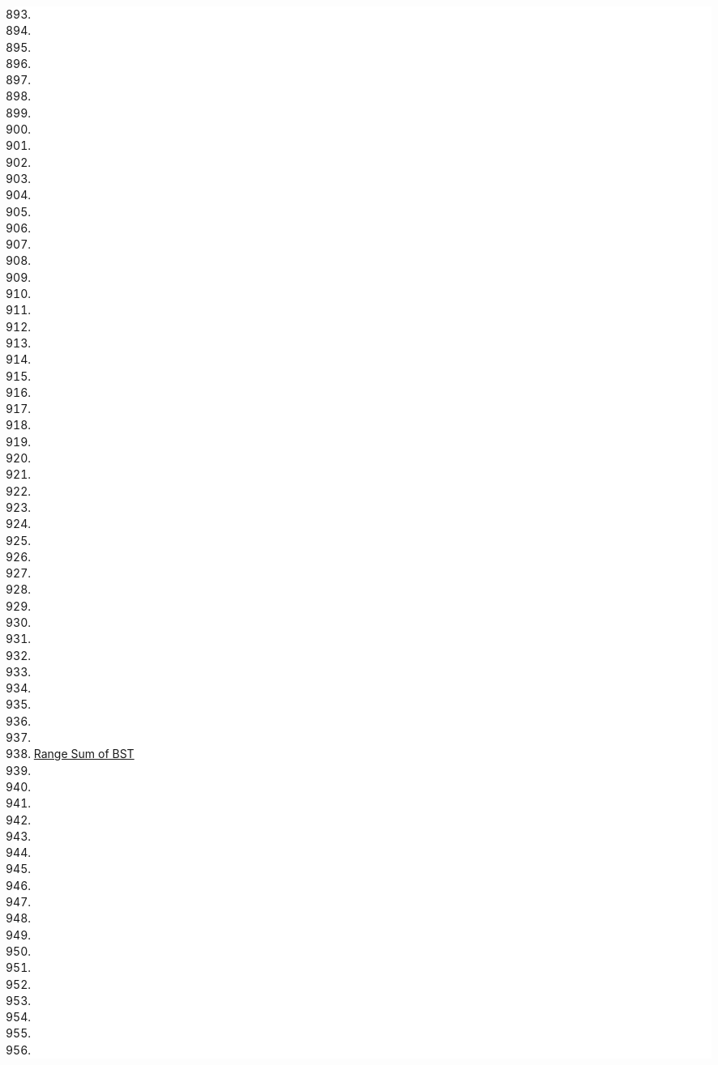 893. [ ](/CPP/893.cpp)
894. [ ](/CPP/894.cpp)
895. [ ](/CPP/895.cpp)
896. [ ](/CPP/896.cpp)
897. [ ](/CPP/897.cpp)
898. [ ](/CPP/898.cpp)
899. [ ](/CPP/899.cpp)
900. [ ](/CPP/900.cpp)
901. [ ](/CPP/901.cpp)
902. [ ](/CPP/902.cpp)
903. [ ](/CPP/903.cpp)
904. [ ](/CPP/904.cpp)
905. [ ](/CPP/905.cpp)
906. [ ](/CPP/906.cpp)
907. [ ](/CPP/907.cpp)
908. [ ](/CPP/908.cpp)
909. [ ](/CPP/909.cpp)
910. [ ](/CPP/910.cpp)
911. [ ](/CPP/911.cpp)
912. [ ](/CPP/912.cpp)
913. [ ](/CPP/913.cpp)
914. [ ](/CPP/914.cpp)
915. [ ](/CPP/915.cpp)
916. [ ](/CPP/916.cpp)
917. [ ](/CPP/917.cpp)
918. [ ](/CPP/918.cpp)
919. [ ](/CPP/919.cpp)
920. [ ](/CPP/920.cpp)
921. [ ](/CPP/921.cpp)
922. [ ](/CPP/922.cpp)
923. [ ](/CPP/923.cpp)
924. [ ](/CPP/924.cpp)
925. [ ](/CPP/925.cpp)
926. [ ](/CPP/926.cpp)
927. [ ](/CPP/927.cpp)
928. [ ](/CPP/928.cpp)
929. [ ](/CPP/929.cpp)
930. [ ](/CPP/930.cpp)
931. [ ](/CPP/931.cpp)
932. [ ](/CPP/932.cpp)
933. [ ](/CPP/933.cpp)
934. [ ](/CPP/934.cpp)
935. [ ](/CPP/935.cpp)
936. [ ](/CPP/936.cpp)
937. [ ](/CPP/937.cpp)
938. [Range Sum of BST](/CPP/938.cpp)
939. [ ](/CPP/939.cpp)
940. [ ](/CPP/940.cpp)
941. [ ](/CPP/941.cpp)
942. [ ](/CPP/942.cpp)
943. [ ](/CPP/943.cpp)
944. [ ](/CPP/944.cpp)
945. [ ](/CPP/945.cpp)
946. [ ](/CPP/946.cpp)
947. [ ](/CPP/947.cpp)
948. [ ](/CPP/948.cpp)
949. [ ](/CPP/949.cpp)
950. [ ](/CPP/950.cpp)
951. [ ](/CPP/951.cpp)
952. [ ](/CPP/952.cpp)
953. [ ](/CPP/953.cpp)
954. [ ](/CPP/954.cpp)
955. [ ](/CPP/955.cpp)
956. [ ](/CPP/956.cpp)